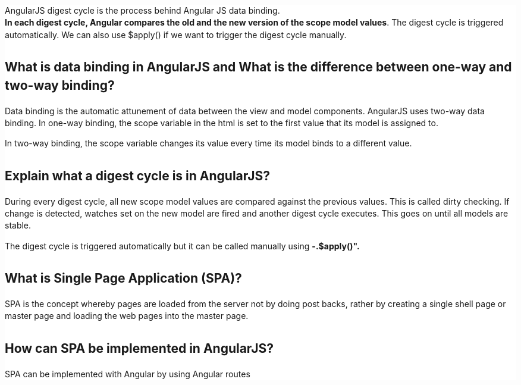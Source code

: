 AngularJS digest cycle is the process behind Angular JS data binding.  
**In each digest cycle, Angular compares the old and the new version of the
scope model values**. The digest cycle is triggered automatically. We can also
use $apply() if we want to trigger the digest cycle manually.

## What is data binding in AngularJS and What is the difference between one-way and two-way binding?

Data binding is the automatic attunement of data between the view and model
components. AngularJS uses two-way data binding. In one-way binding, the scope
variable in the html is set to the first value that its model is assigned to.

In two-way binding, the scope variable changes its value every time its model
binds to a different value. 

## Explain what a digest cycle is in AngularJS?

During every digest cycle, all new scope model values are compared against the
previous values. This is called dirty checking. If change is detected, watches
set on the new model are fired and another digest cycle executes. This goes on
until all models are stable. 

The digest cycle is triggered automatically but it can be called manually using
**-.$apply()".**

## What is Single Page Application (SPA)? 

SPA is the concept whereby pages are loaded from the server not by doing post
backs, rather by creating a single shell page or master page and loading the web
pages into the master page.

## How can SPA be implemented in AngularJS?

SPA can be implemented with Angular by using Angular routes
